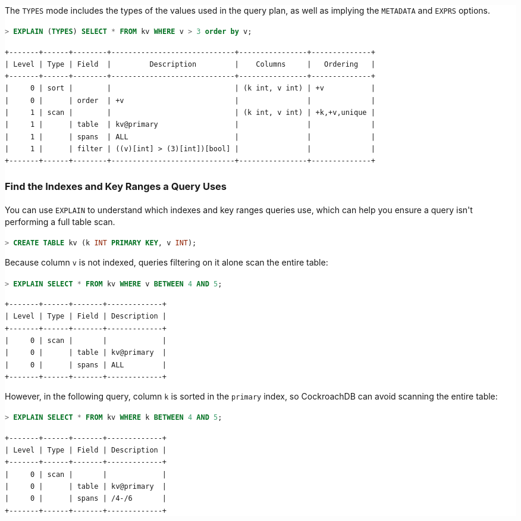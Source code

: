 The `TYPES` mode includes the types of the values used in the query plan, as well as implying the `METADATA` and `EXPRS` options.

~~~ sql
> EXPLAIN (TYPES) SELECT * FROM kv WHERE v > 3 order by v;
~~~
~~~
+-------+------+--------+-----------------------------+----------------+--------------+
| Level | Type | Field  |         Description         |    Columns     |   Ordering   |
+-------+------+--------+-----------------------------+----------------+--------------+
|     0 | sort |        |                             | (k int, v int) | +v           |
|     0 |      | order  | +v                          |                |              |
|     1 | scan |        |                             | (k int, v int) | +k,+v,unique |
|     1 |      | table  | kv@primary                  |                |              |
|     1 |      | spans  | ALL                         |                |              |
|     1 |      | filter | ((v)[int] > (3)[int])[bool] |                |              |
+-------+------+--------+-----------------------------+----------------+--------------+
~~~

### Find the Indexes and Key Ranges a Query Uses

You can use `EXPLAIN` to understand which indexes and key ranges queries use, which can help you ensure a query isn't performing a full table scan.

~~~ sql
> CREATE TABLE kv (k INT PRIMARY KEY, v INT);
~~~

Because column `v` is not indexed, queries filtering on it alone scan the entire table:

~~~ sql
> EXPLAIN SELECT * FROM kv WHERE v BETWEEN 4 AND 5;
~~~
~~~
+-------+------+-------+-------------+
| Level | Type | Field | Description |
+-------+------+-------+-------------+
|     0 | scan |       |             |
|     0 |      | table | kv@primary  |
|     0 |      | spans | ALL         |
+-------+------+-------+-------------+
~~~

However, in the following query, column `k` is sorted in the `primary` index, so CockroachDB can avoid scanning the entire table:

~~~ sql
> EXPLAIN SELECT * FROM kv WHERE k BETWEEN 4 AND 5;
~~~
~~~
+-------+------+-------+-------------+
| Level | Type | Field | Description |
+-------+------+-------+-------------+
|     0 | scan |       |             |
|     0 |      | table | kv@primary  |
|     0 |      | spans | /4-/6       |
+-------+------+-------+-------------+
~~~
